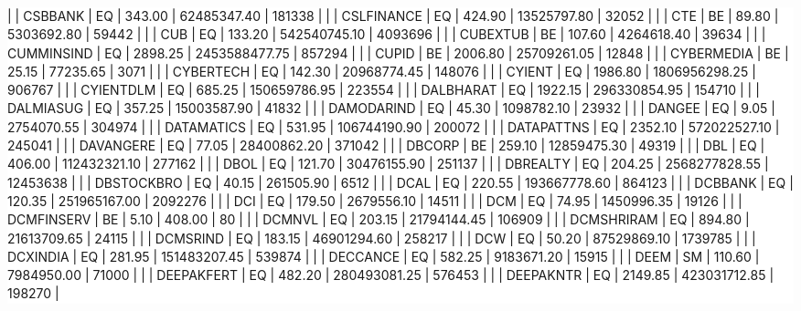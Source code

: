 |  | CSBBANK | EQ | 343.00 | 62485347.40 | 181338 |
|  | CSLFINANCE | EQ | 424.90 | 13525797.80 | 32052 |
|  | CTE | BE | 89.80 | 5303692.80 | 59442 |
|  | CUB | EQ | 133.20 | 542540745.10 | 4093696 |
|  | CUBEXTUB | BE | 107.60 | 4264618.40 | 39634 |
|  | CUMMINSIND | EQ | 2898.25 | 2453588477.75 | 857294 |
|  | CUPID | BE | 2006.80 | 25709261.05 | 12848 |
|  | CYBERMEDIA | BE | 25.15 | 77235.65 | 3071 |
|  | CYBERTECH | EQ | 142.30 | 20968774.45 | 148076 |
|  | CYIENT | EQ | 1986.80 | 1806956298.25 | 906767 |
|  | CYIENTDLM | EQ | 685.25 | 150659786.95 | 223554 |
|  | DALBHARAT | EQ | 1922.15 | 296330854.95 | 154710 |
|  | DALMIASUG | EQ | 357.25 | 15003587.90 | 41832 |
|  | DAMODARIND | EQ | 45.30 | 1098782.10 | 23932 |
|  | DANGEE | EQ | 9.05 | 2754070.55 | 304974 |
|  | DATAMATICS | EQ | 531.95 | 106744190.90 | 200072 |
|  | DATAPATTNS | EQ | 2352.10 | 572022527.10 | 245041 |
|  | DAVANGERE | EQ | 77.05 | 28400862.20 | 371042 |
|  | DBCORP | BE | 259.10 | 12859475.30 | 49319 |
|  | DBL | EQ | 406.00 | 112432321.10 | 277162 |
|  | DBOL | EQ | 121.70 | 30476155.90 | 251137 |
|  | DBREALTY | EQ | 204.25 | 2568277828.55 | 12453638 |
|  | DBSTOCKBRO | EQ | 40.15 | 261505.90 | 6512 |
|  | DCAL | EQ | 220.55 | 193667778.60 | 864123 |
|  | DCBBANK | EQ | 120.35 | 251965167.00 | 2092276 |
|  | DCI | EQ | 179.50 | 2679556.10 | 14511 |
|  | DCM | EQ | 74.95 | 1450996.35 | 19126 |
|  | DCMFINSERV | BE | 5.10 | 408.00 | 80 |
|  | DCMNVL | EQ | 203.15 | 21794144.45 | 106909 |
|  | DCMSHRIRAM | EQ | 894.80 | 21613709.65 | 24115 |
|  | DCMSRIND | EQ | 183.15 | 46901294.60 | 258217 |
|  | DCW | EQ | 50.20 | 87529869.10 | 1739785 |
|  | DCXINDIA | EQ | 281.95 | 151483207.45 | 539874 |
|  | DECCANCE | EQ | 582.25 | 9183671.20 | 15915 |
|  | DEEM | SM | 110.60 | 7984950.00 | 71000 |
|  | DEEPAKFERT | EQ | 482.20 | 280493081.25 | 576453 |
|  | DEEPAKNTR | EQ | 2149.85 | 423031712.85 | 198270 |